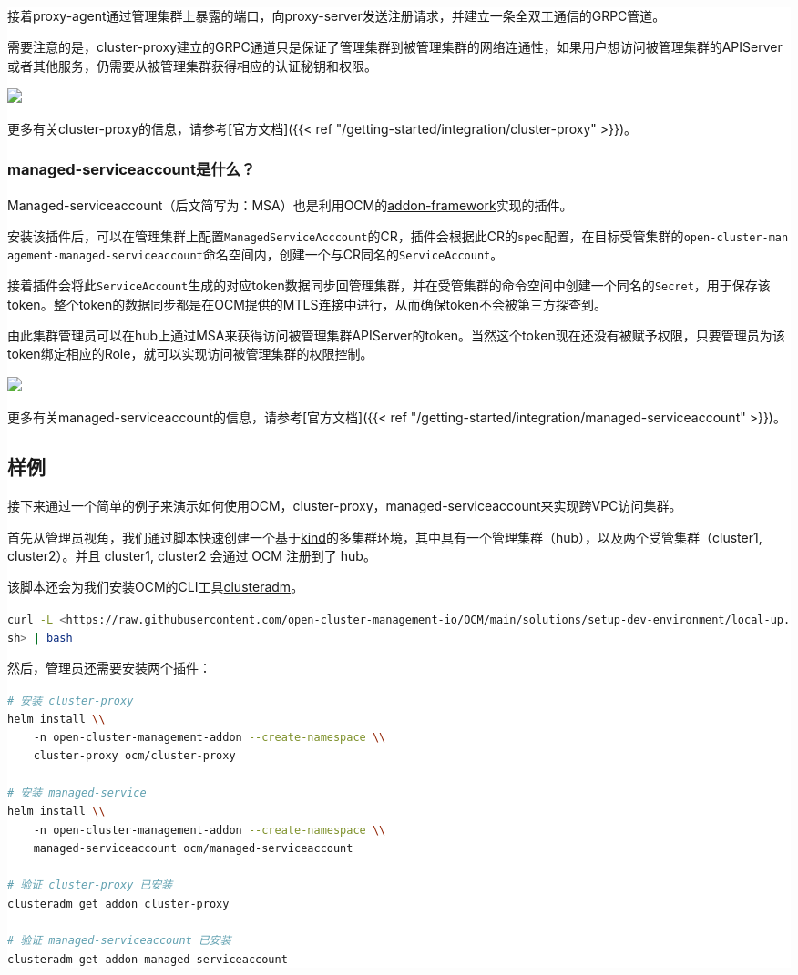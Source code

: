 接着proxy-agent通过管理集群上暴露的端口，向proxy-server发送注册请求，并建立一条全双工通信的GRPC管道。

需要注意的是，cluster-proxy建立的GRPC通道只是保证了管理集群到被管理集群的网络连通性，如果用户想访问被管理集群的APIServer或者其他服务，仍需要从被管理集群获得相应的认证秘钥和权限。

![](./assets/diagram-3.png)

更多有关cluster-proxy的信息，请参考[官方文档]({{< ref "/getting-started/integration/cluster-proxy" >}})。

### managed-serviceaccount是什么？

Managed-serviceaccount（后文简写为：MSA）也是利用OCM的[addon-framework](https://github.com/open-cluster-management-io/addon-framework)实现的插件。

安装该插件后，可以在管理集群上配置`ManagedServiceAcccount`的CR，插件会根据此CR的`spec`配置，在目标受管集群的`open-cluster-management-managed-serviceaccount`命名空间内，创建一个与CR同名的`ServiceAccount`。

接着插件会将此`ServiceAccount`生成的对应token数据同步回管理集群，并在受管集群的命令空间中创建一个同名的`Secret`，用于保存该token。整个token的数据同步都是在OCM提供的MTLS连接中进行，从而确保token不会被第三方探查到。

由此集群管理员可以在hub上通过MSA来获得访问被管理集群APIServer的token。当然这个token现在还没有被赋予权限，只要管理员为该token绑定相应的Role，就可以实现访问被管理集群的权限控制。

![](./assets/diagram-4.png)

更多有关managed-serviceaccount的信息，请参考[官方文档]({{< ref "/getting-started/integration/managed-serviceaccount" >}})。

## 样例

接下来通过一个简单的例子来演示如何使用OCM，cluster-proxy，managed-serviceaccount来实现跨VPC访问集群。

首先从管理员视角，我们通过脚本快速创建一个基于[kind](https://kind.sigs.k8s.io/)的多集群环境，其中具有一个管理集群（hub），以及两个受管集群（cluster1, cluster2）。并且 cluster1, cluster2 会通过 OCM 注册到了 hub。

该脚本还会为我们安装OCM的CLI工具[clusteradm](https://github.com/open-cluster-management-io/clusteradm)。

```bash
curl -L <https://raw.githubusercontent.com/open-cluster-management-io/OCM/main/solutions/setup-dev-environment/local-up.sh> | bash
```

然后，管理员还需要安装两个插件：

```bash
# 安装 cluster-proxy
helm install \\
    -n open-cluster-management-addon --create-namespace \\
    cluster-proxy ocm/cluster-proxy

# 安装 managed-service
helm install \\
    -n open-cluster-management-addon --create-namespace \\
    managed-serviceaccount ocm/managed-serviceaccount

# 验证 cluster-proxy 已安装
clusteradm get addon cluster-proxy

# 验证 managed-serviceaccount 已安装
clusteradm get addon managed-serviceaccount
```
